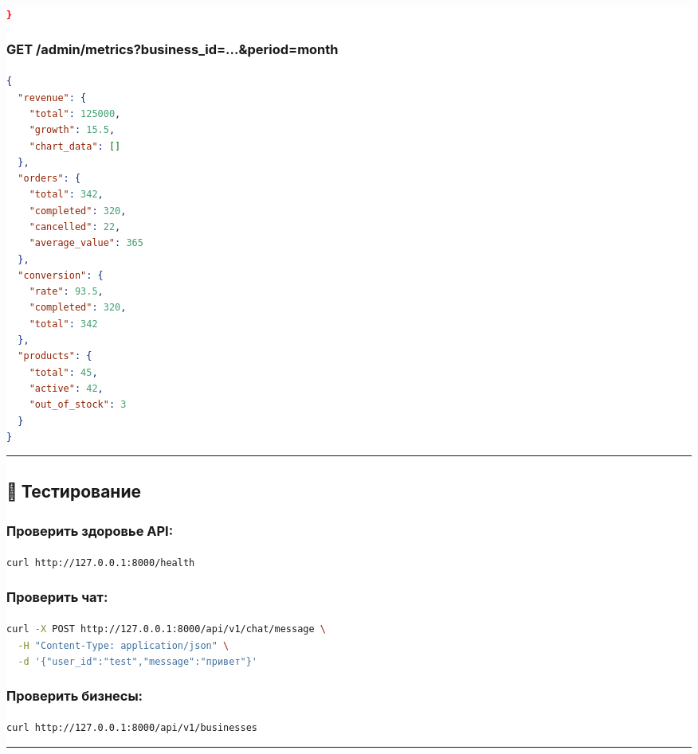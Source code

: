 ```json
}
```

### GET /admin/metrics?business_id=...&period=month
```json
{
  "revenue": {
    "total": 125000,
    "growth": 15.5,
    "chart_data": []
  },
  "orders": {
    "total": 342,
    "completed": 320,
    "cancelled": 22,
    "average_value": 365
  },
  "conversion": {
    "rate": 93.5,
    "completed": 320,
    "total": 342
  },
  "products": {
    "total": 45,
    "active": 42,
    "out_of_stock": 3
  }
}
```

---

## 🧪 Тестирование

### Проверить здоровье API:
```bash
curl http://127.0.0.1:8000/health
```

### Проверить чат:
```bash
curl -X POST http://127.0.0.1:8000/api/v1/chat/message \
  -H "Content-Type: application/json" \
  -d '{"user_id":"test","message":"привет"}'
```

### Проверить бизнесы:
```bash
curl http://127.0.0.1:8000/api/v1/businesses
```

---